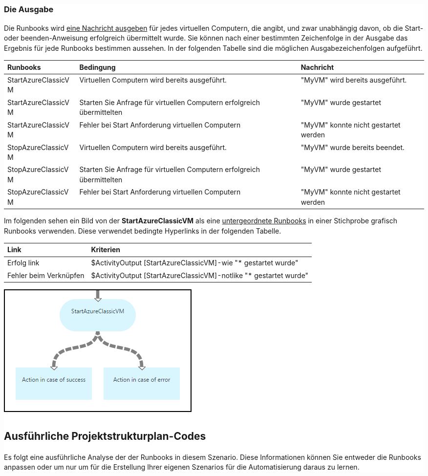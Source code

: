 ### <a name="output"></a>Die Ausgabe

Die Runbooks wird [eine Nachricht ausgeben](automation-runbook-output-and-messages.md) für jedes virtuellen Computern, die angibt, und zwar unabhängig davon, ob die Start- oder beenden-Anweisung erfolgreich übermittelt wurde.  Sie können nach einer bestimmten Zeichenfolge in der Ausgabe das Ergebnis für jede Runbooks bestimmen aussehen.  In der folgenden Tabelle sind die möglichen Ausgabezeichenfolgen aufgeführt.

| Runbooks | Bedingung | Nachricht |
|:---|:---|:---|
| StartAzureClassicVM | Virtuellen Computern wird bereits ausgeführt.  | "MyVM" wird bereits ausgeführt. |
| StartAzureClassicVM | Starten Sie Anfrage für virtuellen Computern erfolgreich übermittelten | "MyVM" wurde gestartet |
| StartAzureClassicVM | Fehler bei Start Anforderung virtuellen Computern  | "MyVM" konnte nicht gestartet werden |
| StopAzureClassicVM | Virtuellen Computern wird bereits ausgeführt.  | "MyVM" wurde bereits beendet. |
| StopAzureClassicVM | Starten Sie Anfrage für virtuellen Computern erfolgreich übermittelten | "MyVM" wurde gestartet |
| StopAzureClassicVM | Fehler bei Start Anforderung virtuellen Computern  | "MyVM" konnte nicht gestartet werden |


Im folgenden sehen ein Bild von der **StartAzureClassicVM** als eine [untergeordnete Runbooks](automation-child-runbooks.md) in einer Stichprobe grafisch Runbooks verwenden.  Diese verwendet bedingte Hyperlinks in der folgenden Tabelle.

| Link | Kriterien |
|:---|:---|
| Erfolg link | $ActivityOutput [StartAzureClassicVM]-wie "\* gestartet wurde"    |
| Fehler beim Verknüpfen   | $ActivityOutput [StartAzureClassicVM]-notlike "\* gestartet wurde" |

![Untergeordnete Runbooks Beispiel](media/automation-solution-startstopvm/graphical-childrunbook-example.png)


## <a name="detailed-breakdown"></a>Ausführliche Projektstrukturplan-Codes

Es folgt eine ausführliche Analyse der der Runbooks in diesem Szenario.  Diese Informationen können Sie entweder die Runbooks anpassen oder um nur um für die Erstellung Ihrer eigenen Szenarios für die Automatisierung daraus zu lernen.
 